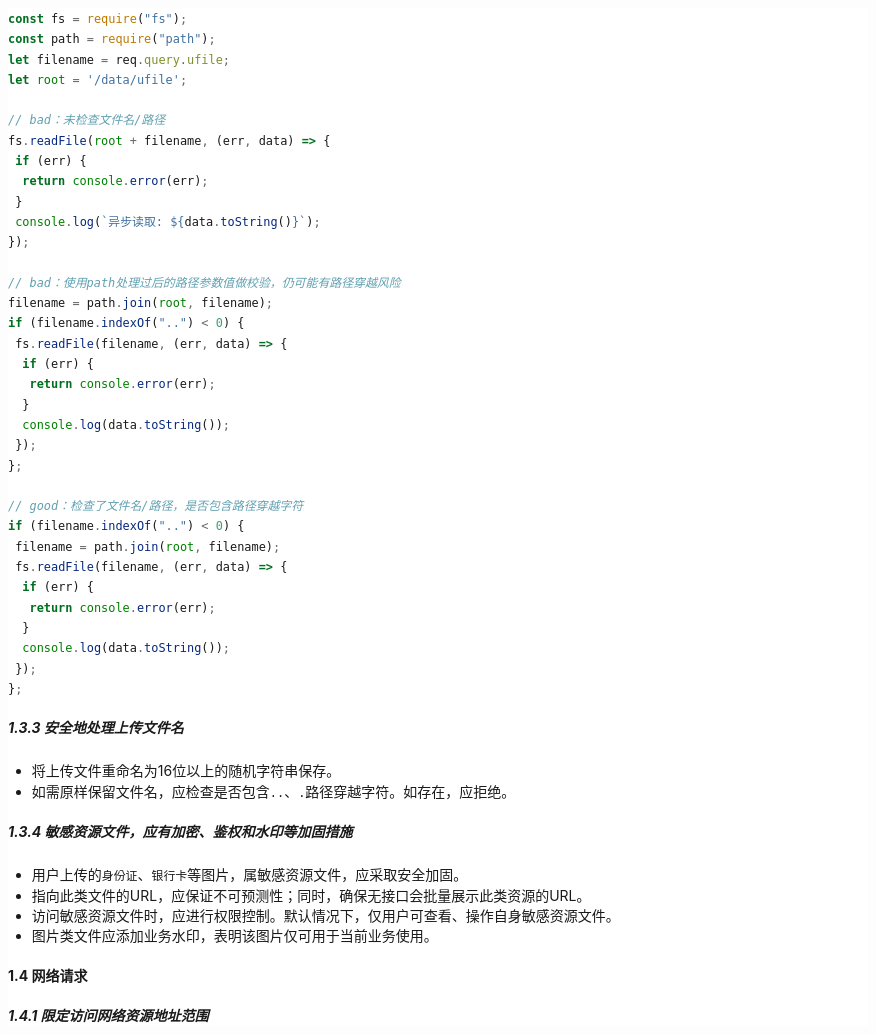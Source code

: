 ```javascript
const fs = require("fs");
const path = require("path");
let filename = req.query.ufile;
let root = '/data/ufile';

// bad：未检查文件名/路径
fs.readFile(root + filename, (err, data) => {
 if (err) {
  return console.error(err);
 }
 console.log(`异步读取: ${data.toString()}`);
});

// bad：使用path处理过后的路径参数值做校验，仍可能有路径穿越风险
filename = path.join(root, filename);
if (filename.indexOf("..") < 0) {
 fs.readFile(filename, (err, data) => {
  if (err) {
   return console.error(err);
  }
  console.log(data.toString());
 });
};

// good：检查了文件名/路径，是否包含路径穿越字符
if (filename.indexOf("..") < 0) {
 filename = path.join(root, filename);
 fs.readFile(filename, (err, data) => {
  if (err) {
   return console.error(err);
  }
  console.log(data.toString());
 });
};
```

##### 1.3.3 安全地处理上传文件名

- 将上传文件重命名为16位以上的随机字符串保存。
- 如需原样保留文件名，应检查是否包含`..`、`.`路径穿越字符。如存在，应拒绝。

##### 1.3.4 敏感资源文件，应有加密、鉴权和水印等加固措施

- 用户上传的`身份证`、`银行卡`等图片，属敏感资源文件，应采取安全加固。
- 指向此类文件的URL，应保证不可预测性；同时，确保无接口会批量展示此类资源的URL。
- 访问敏感资源文件时，应进行权限控制。默认情况下，仅用户可查看、操作自身敏感资源文件。
- 图片类文件应添加业务水印，表明该图片仅可用于当前业务使用。

#### 1.4 网络请求

##### 1.4.1 限定访问网络资源地址范围
